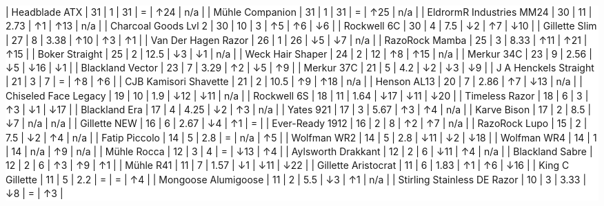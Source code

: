 | Headblade ATX               |       31 |              1 |                 31    | =               | ↑24             | n/a             |
| Mühle Companion             |       31 |              1 |                 31    | =               | ↑25             | n/a             |
| EldrormR Industries MM24    |       30 |             11 |                  2.73 | ↑1              | ↑13             | n/a             |
| Charcoal Goods Lvl 2        |       30 |             10 |                  3    | ↑5              | ↑6              | ↓6              |
| Rockwell 6C                 |       30 |              4 |                  7.5  | ↓2              | ↑7              | ↓10             |
| Gillette Slim               |       27 |              8 |                  3.38 | ↑10             | ↑3              | ↑1              |
| Van Der Hagen Razor         |       26 |              1 |                 26    | ↓5              | ↓7              | n/a             |
| RazoRock Mamba              |       25 |              3 |                  8.33 | ↑11             | ↑21             | ↑15             |
| Boker Straight              |       25 |              2 |                 12.5  | ↓3              | ↓1              | n/a             |
| Weck Hair Shaper            |       24 |              2 |                 12    | ↑8              | ↑15             | n/a             |
| Merkur 34C                  |       23 |              9 |                  2.56 | ↓5              | ↓16             | ↓1              |
| Blackland Vector            |       23 |              7 |                  3.29 | ↑2              | ↓5              | ↑9              |
| Merkur 37C                  |       21 |              5 |                  4.2  | ↓2              | ↓3              | ↓9              |
| J A Henckels Straight       |       21 |              3 |                  7    | =               | ↑8              | ↑6              |
| CJB Kamisori Shavette       |       21 |              2 |                 10.5  | ↑9              | ↑18             | n/a             |
| Henson AL13                 |       20 |              7 |                  2.86 | ↑7              | ↓13             | n/a             |
| Chiseled Face Legacy        |       19 |             10 |                  1.9  | ↓12             | ↓11             | n/a             |
| Rockwell 6S                 |       18 |             11 |                  1.64 | ↓17             | ↓11             | ↓20             |
| Timeless Razor              |       18 |              6 |                  3    | ↑3              | ↓1              | ↓17             |
| Blackland Era               |       17 |              4 |                  4.25 | ↓2              | ↑3              | n/a             |
| Yates 921                   |       17 |              3 |                  5.67 | ↑3              | ↑4              | n/a             |
| Karve Bison                 |       17 |              2 |                  8.5  | ↓7              | n/a             | n/a             |
| Gillette NEW                |       16 |              6 |                  2.67 | ↓4              | ↑1              | =               |
| Ever-Ready 1912             |       16 |              2 |                  8    | ↑2              | ↑7              | n/a             |
| RazoRock Lupo               |       15 |              2 |                  7.5  | ↓2              | ↑4              | n/a             |
| Fatip Piccolo               |       14 |              5 |                  2.8  | =               | n/a             | ↑5              |
| Wolfman WR2                 |       14 |              5 |                  2.8  | ↓11             | ↓2              | ↓18             |
| Wolfman WR4                 |       14 |              1 |                 14    | n/a             | ↑9              | n/a             |
| Mühle Rocca                 |       12 |              3 |                  4    | =               | ↓13             | ↑4              |
| Aylsworth Drakkant          |       12 |              2 |                  6    | ↓11             | ↑4              | n/a             |
| Blackland Sabre             |       12 |              2 |                  6    | ↑3              | ↑9              | ↑1              |
| Mühle R41                   |       11 |              7 |                  1.57 | ↓1              | ↓11             | ↓22             |
| Gillette Aristocrat         |       11 |              6 |                  1.83 | ↑1              | ↑6              | ↓16             |
| King C Gillette             |       11 |              5 |                  2.2  | =               | =               | ↑4              |
| Mongoose Alumigoose         |       11 |              2 |                  5.5  | ↓3              | ↑1              | n/a             |
| Stirling Stainless DE Razor |       10 |              3 |                  3.33 | ↓8              | =               | ↑3              |
